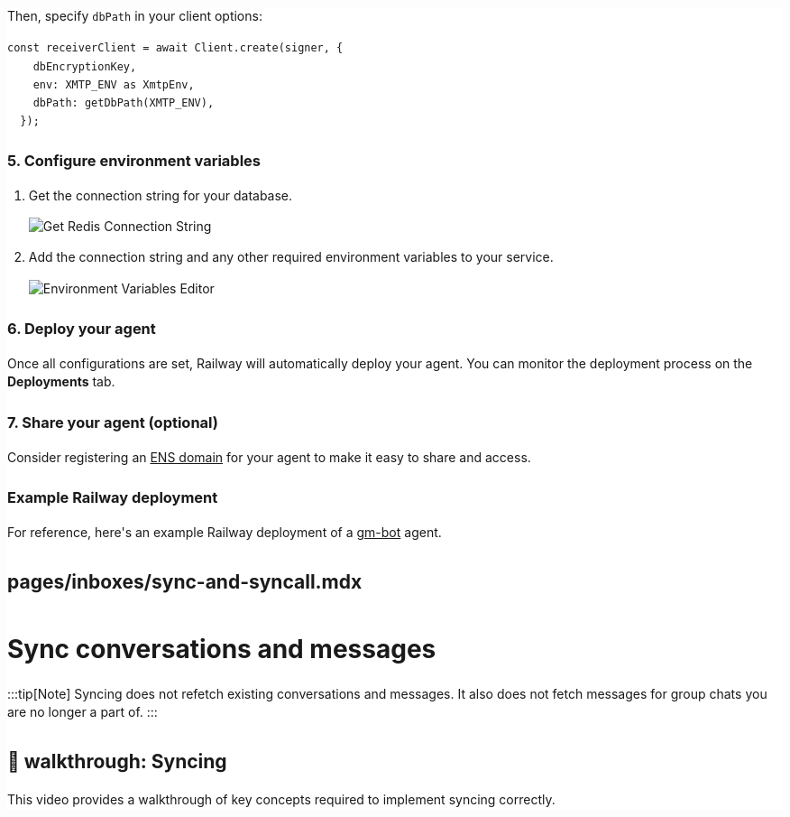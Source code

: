 Then, specify `dbPath` in your client options:

```tsx
const receiverClient = await Client.create(signer, {
    dbEncryptionKey,
    env: XMTP_ENV as XmtpEnv,
    dbPath: getDbPath(XMTP_ENV),
  });
```

### 5. Configure environment variables

1. Get the connection string for your database.
   
   ![Get Redis Connection String](https://github.com/user-attachments/assets/0fbebe34-e09f-4bf7-bc8b-b43cbc2b7762)

2. Add the connection string and any other required environment variables to your service.
   
   ![Environment Variables Editor](https://github.com/user-attachments/assets/4393b179-227e-4c7c-8313-165f191356ff)

### 6. Deploy your agent

Once all configurations are set, Railway will automatically deploy your agent. You can monitor the deployment process on the **Deployments** tab.

### 7. Share your agent (optional)

Consider registering an [ENS domain](https://ens.domains/) for your agent to make it easy to share and access.

### Example Railway deployment

For reference, here's an example Railway deployment of a [gm-bot](https://railway.com/deploy/UCyz5b) agent.


## pages/inboxes/sync-and-syncall.mdx
# Sync conversations and messages

:::tip[Note]
Syncing does not refetch existing conversations and messages. It also does not fetch messages for group chats you are no longer a part of.
:::

## 🎥 walkthrough: Syncing

This video provides a walkthrough of key concepts required to implement syncing correctly.

<iframe width="560" height="315" src="https://www.youtube.com/embed/jl7P0onApxw?si=YNafIHebx9Kxycos" title="YouTube video player" frameBorder="0" allow="accelerometer; autoplay; clipboard-write; encrypted-media; gyroscope; picture-in-picture; web-share" referrerPolicy="strict-origin-when-cross-origin" allowFullScreen></iframe>
